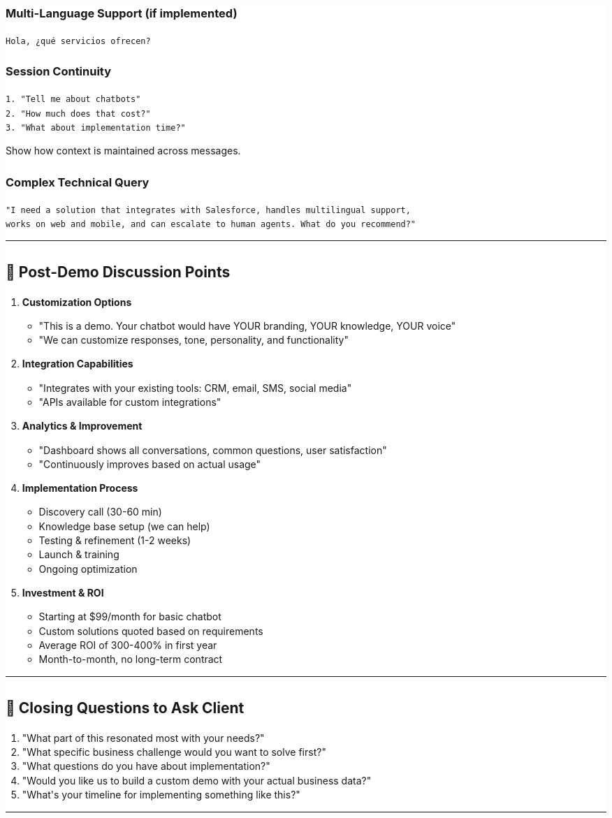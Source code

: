 ### **Multi-Language Support** (if implemented)
```
Hola, ¿qué servicios ofrecen?
```

### **Session Continuity**
```
1. "Tell me about chatbots"
2. "How much does that cost?"
3. "What about implementation time?"
```
Show how context is maintained across messages.

### **Complex Technical Query**
```
"I need a solution that integrates with Salesforce, handles multilingual support, 
works on web and mobile, and can escalate to human agents. What do you recommend?"
```

---

## 📝 Post-Demo Discussion Points

1. **Customization Options**
   - "This is a demo. Your chatbot would have YOUR branding, YOUR knowledge, YOUR voice"
   - "We can customize responses, tone, personality, and functionality"

2. **Integration Capabilities**
   - "Integrates with your existing tools: CRM, email, SMS, social media"
   - "APIs available for custom integrations"

3. **Analytics & Improvement**
   - "Dashboard shows all conversations, common questions, user satisfaction"
   - "Continuously improves based on actual usage"

4. **Implementation Process**
   - Discovery call (30-60 min)
   - Knowledge base setup (we can help)
   - Testing & refinement (1-2 weeks)
   - Launch & training
   - Ongoing optimization

5. **Investment & ROI**
   - Starting at $99/month for basic chatbot
   - Custom solutions quoted based on requirements
   - Average ROI of 300-400% in first year
   - Month-to-month, no long-term contract

---

## 🎯 Closing Questions to Ask Client

1. "What part of this resonated most with your needs?"
2. "What specific business challenge would you want to solve first?"
3. "What questions do you have about implementation?"
4. "Would you like us to build a custom demo with your actual business data?"
5. "What's your timeline for implementing something like this?"

---